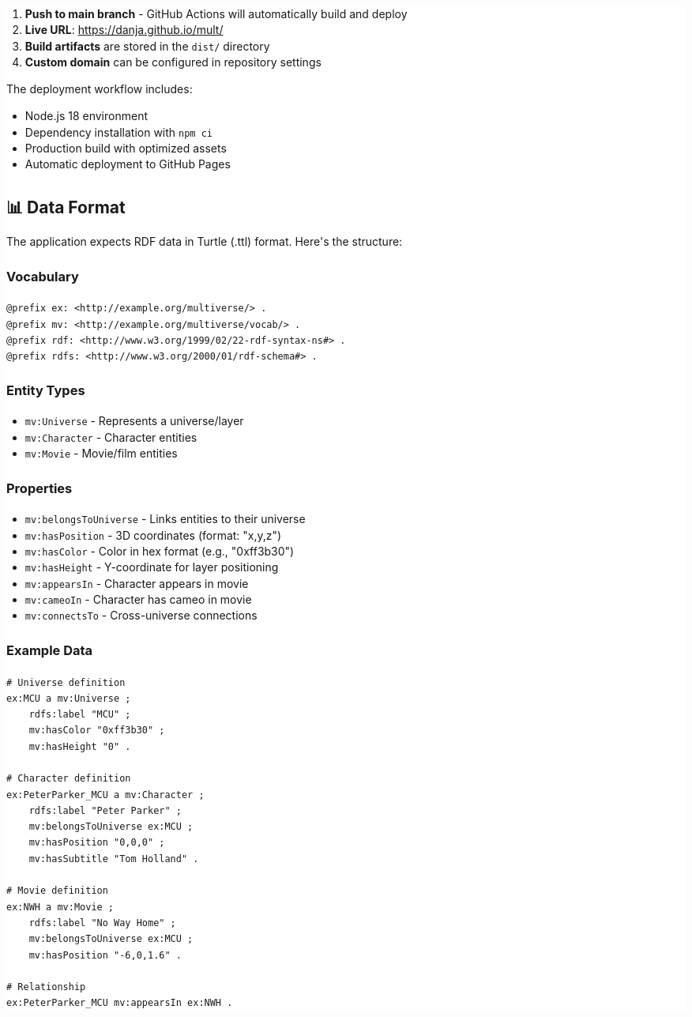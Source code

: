 1. **Push to main branch** - GitHub Actions will automatically build and deploy
2. **Live URL**: https://danja.github.io/mult/
3. **Build artifacts** are stored in the `dist/` directory
4. **Custom domain** can be configured in repository settings

The deployment workflow includes:
- Node.js 18 environment
- Dependency installation with `npm ci`  
- Production build with optimized assets
- Automatic deployment to GitHub Pages

## 📊 Data Format

The application expects RDF data in Turtle (.ttl) format. Here's the structure:

### Vocabulary

```turtle
@prefix ex: <http://example.org/multiverse/> .
@prefix mv: <http://example.org/multiverse/vocab/> .
@prefix rdf: <http://www.w3.org/1999/02/22-rdf-syntax-ns#> .
@prefix rdfs: <http://www.w3.org/2000/01/rdf-schema#> .
```

### Entity Types

- `mv:Universe` - Represents a universe/layer
- `mv:Character` - Character entities
- `mv:Movie` - Movie/film entities

### Properties

- `mv:belongsToUniverse` - Links entities to their universe
- `mv:hasPosition` - 3D coordinates (format: "x,y,z")
- `mv:hasColor` - Color in hex format (e.g., "0xff3b30")
- `mv:hasHeight` - Y-coordinate for layer positioning
- `mv:appearsIn` - Character appears in movie
- `mv:cameoIn` - Character has cameo in movie
- `mv:connectsTo` - Cross-universe connections

### Example Data

```turtle
# Universe definition
ex:MCU a mv:Universe ;
    rdfs:label "MCU" ;
    mv:hasColor "0xff3b30" ;
    mv:hasHeight "0" .

# Character definition
ex:PeterParker_MCU a mv:Character ;
    rdfs:label "Peter Parker" ;
    mv:belongsToUniverse ex:MCU ;
    mv:hasPosition "0,0,0" ;
    mv:hasSubtitle "Tom Holland" .

# Movie definition
ex:NWH a mv:Movie ;
    rdfs:label "No Way Home" ;
    mv:belongsToUniverse ex:MCU ;
    mv:hasPosition "-6,0,1.6" .

# Relationship
ex:PeterParker_MCU mv:appearsIn ex:NWH .

```